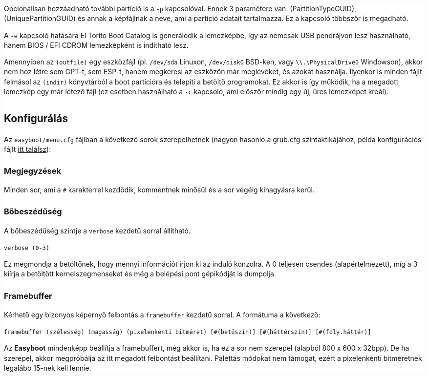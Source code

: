 Opcionálisan hozzáadható további partíció is a `-p` kapcsolóval. Ennek 3 paramétere van: (PartitionTypeGUID), (UniquePartitionGUID)
és annak a képfájlnak a neve, ami a partíció adatait tartalmazza. Ez a kapcsoló többször is megadható.

A `-e` kapcsoló hatására El Torito Boot Catalog is generálódik a lemezképbe, így az nemcsak USB pendrájvon lesz használható, hanem
BIOS / EFI CDROM lemezképként is indítható lesz.

Amennyiben az `(outfile)` egy eszközfájl (pl. `/dev/sda` Linuxon, `/dev/disk0` BSD-ken, vagy `\\.\PhysicalDrive0` Windowson), akkor
nem hoz létre sem GPT-t, sem ESP-t, hanem megkeresi az eszközön már meglévőket, és azokat használja. Ilyenkor is minden fájlt
felmásol az `(indir)` könyvtárból a boot partícióra és telepíti a betöltő programokat. Ez akkor is így működik, ha a megadott
lemezkép egy már létező fájl (ez esetben használható a `-c` kapcsoló, ami először mindig egy új, üres lemezképet kreál).

Konfigurálás
------------

Az `easyboot/menu.cfg` fájlban a következő sorok szerepelhetnek (nagyon hasonló a grub.cfg szintaktikájához, példa konfigurációs
fájlt [itt találsz](menu.cfg)):

### Megjegyzések

Minden sor, ami a `#` karakterrel kezdődik, kommentnek minősül és a sor végéig kihagyásra kerül.

### Bőbeszédűség

A bőbeszédűség szintje a `verbose` kezdetű sorral állítható.

```
verbose (0-3)
```

Ez megmondja a betöltőnek, hogy mennyi információt írjon ki az induló konzolra. A 0 teljesen csendes (alapértelmezett), míg a 3
kiírja a betöltött kernelszegmenseket és még a belépési pont gépikódját is dumpolja.

### Framebuffer

Kérhető egy bizonyos képernyő felbontás a `framebuffer` kezdetű sorral. A formátuma a következő:

```
framebuffer (szélesség) (magasság) (pixelenkénti bitméret) [#(betűszín)] [#(háttérszín)] [#(foly.háttér)]
```

Az **Easyboot** mindenképp beállítja a framebuffert, még akkor is, ha ez a sor nem szerepel (alapból 800 x 600 x 32bpp). De ha
szerepel, akkor megpróbálja az itt megadott felbontást beállítani. Palettás módokat nem támogat, ezért a pixelenkénti bitméretnek
legalább 15-nek kell lennie.
